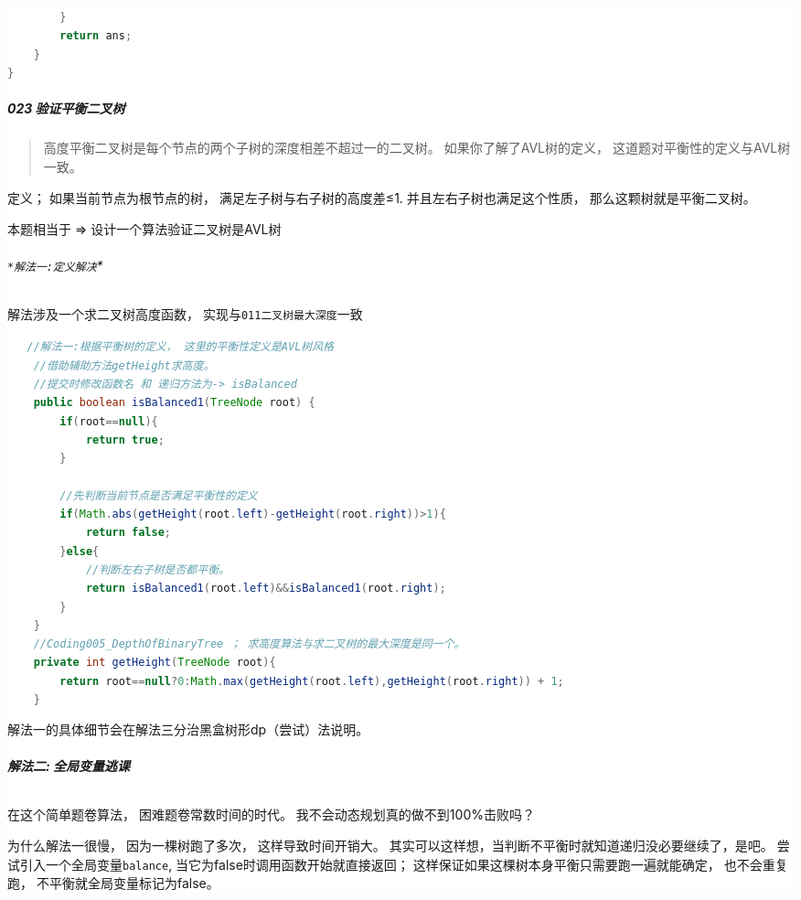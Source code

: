 ```java
        }
        return ans;
    }
}

```

##### **023 验证平衡二叉树**
>
>高度平衡二叉树是每个节点的两个子树的深度相差不超过一的二叉树。
如果你了解了AVL树的定义， 这道题对平衡性的定义与AVL树一致。

定义；
如果当前节点为根节点的树， 满足左子树与右子树的高度差≤1.
并且左右子树也满足这个性质， 那么这颗树就是平衡二叉树。

本题相当于 => 设计一个算法验证二叉树是AVL树

###### *`*解法一:定义解决`**

解法涉及一个求二叉树高度函数， 实现与`011二叉树最大深度`一致

```java
   //解法一:根据平衡树的定义， 这里的平衡性定义是AVL树风格
    //借助辅助方法getHeight求高度。
    //提交时修改函数名 和 递归方法为-> isBalanced
    public boolean isBalanced1(TreeNode root) {
        if(root==null){
            return true;
        }

        //先判断当前节点是否满足平衡性的定义
        if(Math.abs(getHeight(root.left)-getHeight(root.right))>1){
            return false;
        }else{
            //判断左右子树是否都平衡。
            return isBalanced1(root.left)&&isBalanced1(root.right);
        }
    }
    //Coding005_DepthOfBinaryTree ； 求高度算法与求二叉树的最大深度是同一个。
    private int getHeight(TreeNode root){
        return root==null?0:Math.max(getHeight(root.left),getHeight(root.right)) + 1;
    }
```

解法一的具体细节会在解法三分治黑盒树形dp（尝试）法说明。

###### **解法二: 全局变量逃课**

在这个简单题卷算法， 困难题卷常数时间的时代。
我不会动态规划真的做不到100%击败吗？

为什么解法一很慢， 因为一棵树跑了多次， 这样导致时间开销大。
其实可以这样想，当判断不平衡时就知道递归没必要继续了，是吧。
尝试引入一个全局变量`balance`, 当它为false时调用函数开始就直接返回； 这样保证如果这棵树本身平衡只需要跑一遍就能确定， 也不会重复跑， 不平衡就全局变量标记为false。
